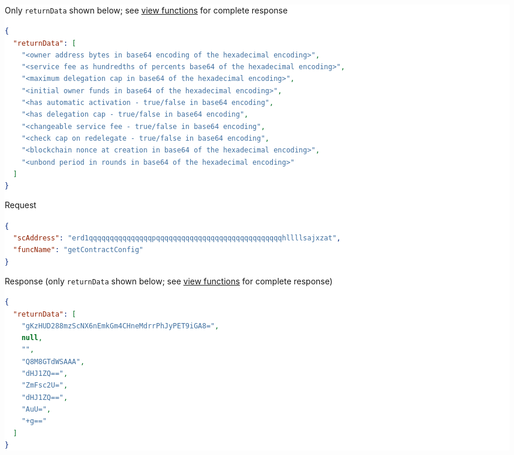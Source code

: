</TabItem>
<TabItem value="Response">

Only `returnData` shown below; see [view functions](/validators/delegation-manager#delegation-contract-view-functions) for complete response

```json
{
  "returnData": [
    "<owner address bytes in base64 encoding of the hexadecimal encoding>",
    "<service fee as hundredths of percents base64 of the hexadecimal encoding>",
    "<maximum delegation cap in base64 of the hexadecimal encoding>",
    "<initial owner funds in base64 of the hexadecimal encoding>",
    "<has automatic activation - true/false in base64 encoding",
    "<has delegation cap - true/false in base64 encoding",
    "<changeable service fee - true/false in base64 encoding",
    "<check cap on redelegate - true/false in base64 encoding",
    "<blockchain nonce at creation in base64 of the hexadecimal encoding>",
    "<unbond period in rounds in base64 of the hexadecimal encoding>"
  ]
}
```



Request

```json
{
  "scAddress": "erd1qqqqqqqqqqqqqqqpqqqqqqqqqqqqqqqqqqqqqqqqqqqqqqhllllsajxzat",
  "funcName": "getContractConfig"
}
```

Response (only `returnData` shown below; see [view functions](/validators/delegation-manager#delegation-contract-view-functions) for complete response)

```json
{
  "returnData": [
    "gKzHUD288mzScNX6nEmkGm4CHneMdrrPhJyPET9iGA8=",
    null,
    "",
    "Q8M8GTdWSAAA",
    "dHJ1ZQ==",
    "ZmFsc2U=",
    "dHJ1ZQ==",
    "AuU=",
    "+g=="
  ]
}
```

</TabItem>
</Tabs>

[comment]: # (mx-context-auto)
